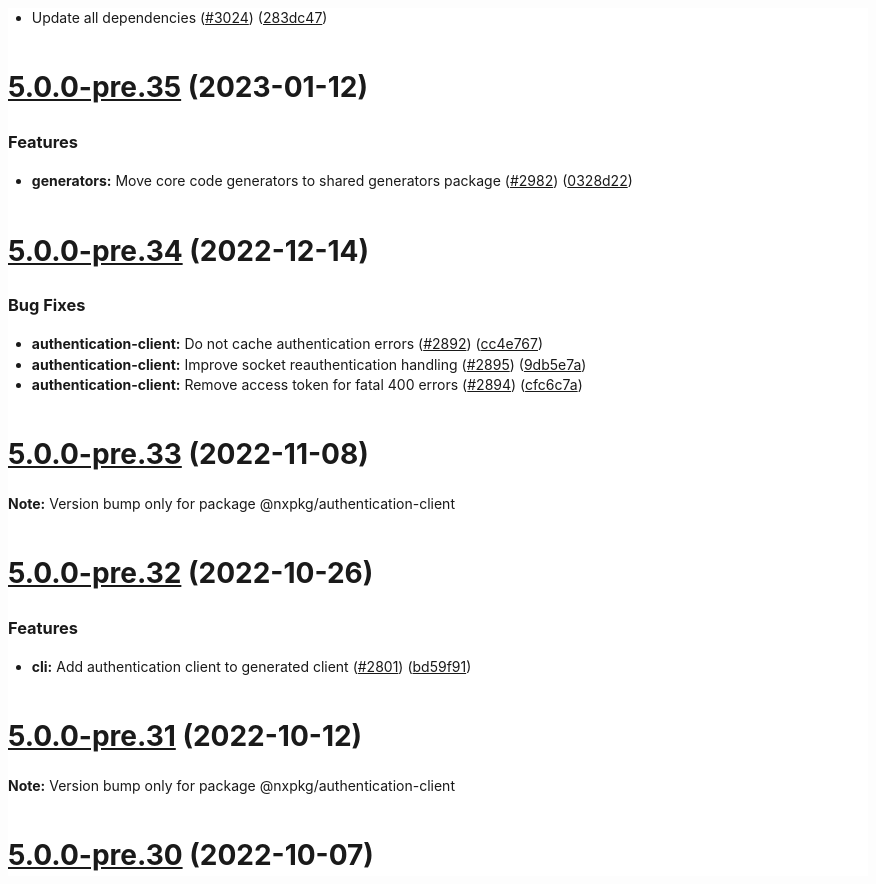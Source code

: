 - Update all dependencies ([#3024](https://github.com/nxpkg/nxpkg/issues/3024)) ([283dc47](https://github.com/nxpkg/nxpkg/commit/283dc4798d85584bc031e6e54b83b4ea77d1edd0))

# [5.0.0-pre.35](https://github.com/nxpkg/nxpkg/compare/v5.0.0-pre.34...v5.0.0-pre.35) (2023-01-12)

### Features

- **generators:** Move core code generators to shared generators package ([#2982](https://github.com/nxpkg/nxpkg/issues/2982)) ([0328d22](https://github.com/nxpkg/nxpkg/commit/0328d2292153870bc43958f73d2c6f288a8cec17))

# [5.0.0-pre.34](https://github.com/nxpkg/nxpkg/compare/v5.0.0-pre.33...v5.0.0-pre.34) (2022-12-14)

### Bug Fixes

- **authentication-client:** Do not cache authentication errors ([#2892](https://github.com/nxpkg/nxpkg/issues/2892)) ([cc4e767](https://github.com/nxpkg/nxpkg/commit/cc4e76726fce1ac73252cfd92e22570d4bdeca20))
- **authentication-client:** Improve socket reauthentication handling ([#2895](https://github.com/nxpkg/nxpkg/issues/2895)) ([9db5e7a](https://github.com/nxpkg/nxpkg/commit/9db5e7adb0f6aea43d607f530d8258ade98b7362))
- **authentication-client:** Remove access token for fatal 400 errors ([#2894](https://github.com/nxpkg/nxpkg/issues/2894)) ([cfc6c7a](https://github.com/nxpkg/nxpkg/commit/cfc6c7a6b9dbc7fb60816e2b7f15897c38deb98d))

# [5.0.0-pre.33](https://github.com/nxpkg/nxpkg/compare/v5.0.0-pre.32...v5.0.0-pre.33) (2022-11-08)

**Note:** Version bump only for package @nxpkg/authentication-client

# [5.0.0-pre.32](https://github.com/nxpkg/nxpkg/compare/v5.0.0-pre.31...v5.0.0-pre.32) (2022-10-26)

### Features

- **cli:** Add authentication client to generated client ([#2801](https://github.com/nxpkg/nxpkg/issues/2801)) ([bd59f91](https://github.com/nxpkg/nxpkg/commit/bd59f91b45a01c2eea0c4386e567f4de5aa6ad99))

# [5.0.0-pre.31](https://github.com/nxpkg/nxpkg/compare/v5.0.0-pre.30...v5.0.0-pre.31) (2022-10-12)

**Note:** Version bump only for package @nxpkg/authentication-client

# [5.0.0-pre.30](https://github.com/nxpkg/nxpkg/compare/v5.0.0-pre.29...v5.0.0-pre.30) (2022-10-07)
